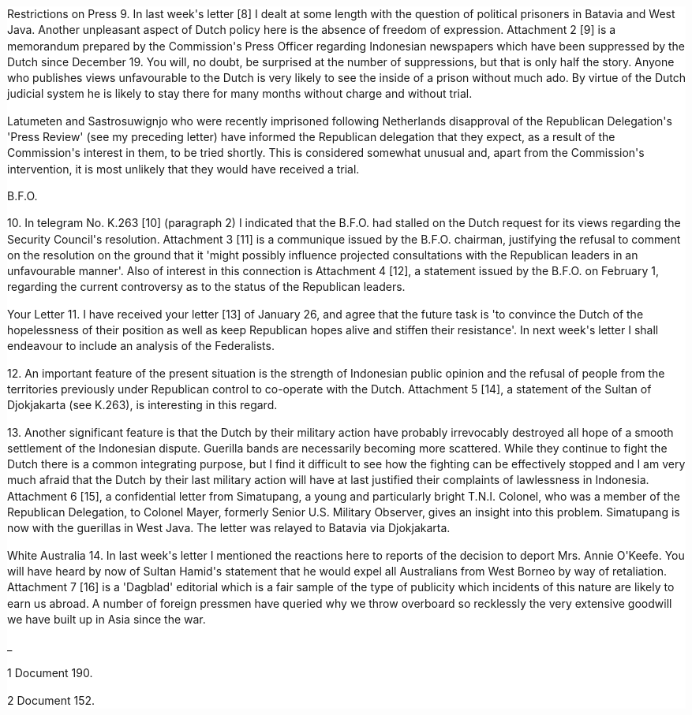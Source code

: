 Restrictions on Press 9. In last week's letter [8] I dealt at some length with the question of political prisoners in Batavia and West Java. Another unpleasant aspect of Dutch policy here is the absence of freedom of expression. Attachment 2 [9] is a memorandum prepared by the Commission's Press Officer regarding Indonesian newspapers which have been suppressed by the Dutch since December 19. You will, no doubt, be surprised at the number of suppressions, but that is only half the story. Anyone who publishes views unfavourable to the Dutch is very likely to see the inside of a prison without much ado. By virtue of the Dutch judicial system he is likely to stay there for many months without charge and without trial.

Latumeten and Sastrosuwignjo who were recently imprisoned following Netherlands disapproval of the Republican Delegation's 'Press Review' (see my preceding letter) have informed the Republican delegation that they expect, as a result of the Commission's interest in them, to be tried shortly. This is considered somewhat unusual and, apart from the Commission's intervention, it is most unlikely that they would have received a trial.

B.F.O.

10\. In telegram No. K.263 [10] (paragraph 2) I indicated that the B.F.O. had stalled on the Dutch request for its views regarding the Security Council's resolution. Attachment 3 [11] is a communique issued by the B.F.O. chairman, justifying the refusal to comment on the resolution on the ground that it 'might possibly influence projected consultations with the Republican leaders in an unfavourable manner'. Also of interest in this connection is Attachment 4 [12], a statement issued by the B.F.O. on February 1, regarding the current controversy as to the status of the Republican leaders.

Your Letter 11. I have received your letter [13] of January 26, and agree that the future task is 'to convince the Dutch of the hopelessness of their position as well as keep Republican hopes alive and stiffen their resistance'. In next week's letter I shall endeavour to include an analysis of the Federalists.

12\. An important feature of the present situation is the strength of Indonesian public opinion and the refusal of people from the territories previously under Republican control to co-operate with the Dutch. Attachment 5 [14], a statement of the Sultan of Djokjakarta (see K.263), is interesting in this regard.

13\. Another significant feature is that the Dutch by their military action have probably irrevocably destroyed all hope of a smooth settlement of the Indonesian dispute. Guerilla bands are necessarily becoming more scattered. While they continue to fight the Dutch there is a common integrating purpose, but I find it difficult to see how the fighting can be effectively stopped and I am very much afraid that the Dutch by their last military action will have at last justified their complaints of lawlessness in Indonesia. Attachment 6 [15], a confidential letter from Simatupang, a young and particularly bright T.N.I. Colonel, who was a member of the Republican Delegation, to Colonel Mayer, formerly Senior U.S. Military Observer, gives an insight into this problem. Simatupang is now with the guerillas in West Java. The letter was relayed to Batavia via Djokjakarta.

White Australia 14. In last week's letter I mentioned the reactions here to reports of the decision to deport Mrs. Annie O'Keefe. You will have heard by now of Sultan Hamid's statement that he would expel all Australians from West Borneo by way of retaliation. Attachment 7 [16] is a 'Dagblad' editorial which is a fair sample of the type of publicity which incidents of this nature are likely to earn us abroad. A number of foreign pressmen have queried why we throw overboard so recklessly the very extensive goodwill we have built up in Asia since the war.

_

1 Document 190.

2 Document 152.
